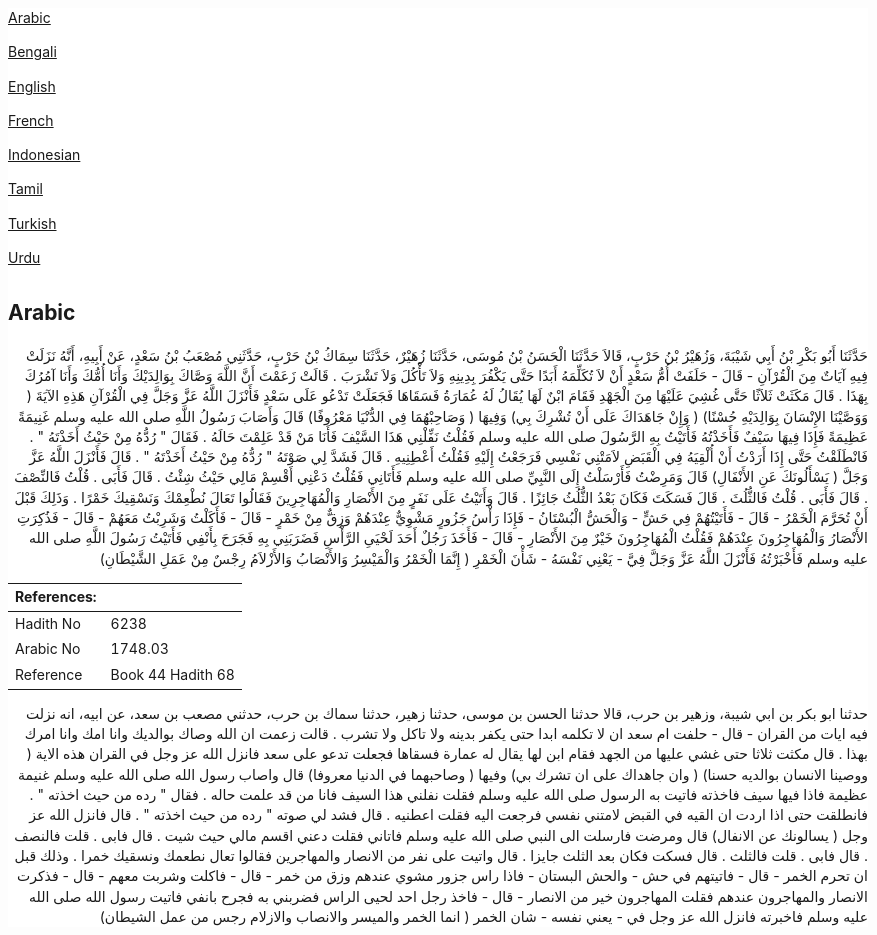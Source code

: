 [Arabic](#arabic)

[Bengali](#bengali)

[English](#english)

[French](#french)

[Indonesian](#indonesian)

[Tamil](#tamil)

[Turkish](#turkish)

[Urdu](#urdu)

## Arabic


<div dir="rtl" lang="ar" style={{fontSize:'larger',backgroundColor:'#f8f9fa',padding:20}}>
حَدَّثَنَا أَبُو بَكْرِ بْنُ أَبِي شَيْبَةَ، وَزُهَيْرُ بْنُ حَرْبٍ، قَالاَ حَدَّثَنَا الْحَسَنُ بْنُ مُوسَى، حَدَّثَنَا زُهَيْرٌ، حَدَّثَنَا سِمَاكُ بْنُ حَرْبٍ، حَدَّثَنِي مُصْعَبُ بْنُ سَعْدٍ، عَنْ أَبِيهِ، أَنَّهُ نَزَلَتْ فِيهِ آيَاتٌ مِنَ الْقُرْآنِ - قَالَ - حَلَفَتْ أُمُّ سَعْدٍ أَنْ لاَ تُكَلِّمَهُ أَبَدًا حَتَّى يَكْفُرَ بِدِينِهِ وَلاَ تَأْكُلَ وَلاَ تَشْرَبَ ‏.‏ قَالَتْ زَعَمْتَ أَنَّ اللَّهَ وَصَّاكَ بِوَالِدَيْكَ وَأَنَا أُمُّكَ وَأَنَا آمُرُكَ بِهَذَا ‏.‏ قَالَ مَكَثَتْ ثَلاَثًا حَتَّى غُشِيَ عَلَيْهَا مِنَ الْجَهْدِ فَقَامَ ابْنٌ لَهَا يُقَالُ لَهُ عُمَارَةُ فَسَقَاهَا فَجَعَلَتْ تَدْعُو عَلَى سَعْدٍ فَأَنْزَلَ اللَّهُ عَزَّ وَجَلَّ فِي الْقُرْآنِ هَذِهِ الآيَةَ ‏(‏ وَوَصَّيْنَا الإِنْسَانَ بِوَالِدَيْهِ حُسْنًا‏)‏ ‏(‏ وَإِنْ جَاهَدَاكَ عَلَى أَنْ تُشْرِكَ بِي‏)‏ وَفِيهَا ‏(‏ وَصَاحِبْهُمَا فِي الدُّنْيَا مَعْرُوفًا‏)‏ قَالَ وَأَصَابَ رَسُولُ اللَّهِ صلى الله عليه وسلم غَنِيمَةً عَظِيمَةً فَإِذَا فِيهَا سَيْفٌ فَأَخَذْتُهُ فَأَتَيْتُ بِهِ الرَّسُولَ صلى الله عليه وسلم فَقُلْتُ نَفِّلْنِي هَذَا السَّيْفَ فَأَنَا مَنْ قَدْ عَلِمْتَ حَالَهُ ‏.‏ فَقَالَ ‏"‏ رُدُّهُ مِنْ حَيْثُ أَخَذْتَهُ ‏"‏ ‏.‏ فَانْطَلَقْتُ حَتَّى إِذَا أَرَدْتُ أَنْ أُلْقِيَهُ فِي الْقَبَضِ لاَمَتْنِي نَفْسِي فَرَجَعْتُ إِلَيْهِ فَقُلْتُ أَعْطِنِيهِ ‏.‏ قَالَ فَشَدَّ لِي صَوْتَهُ ‏"‏ رُدُّهُ مِنْ حَيْثُ أَخَذْتَهُ ‏"‏ ‏.‏ قَالَ فَأَنْزَلَ اللَّهُ عَزَّ وَجَلَّ ‏(‏ يَسْأَلُونَكَ عَنِ الأَنْفَالِ‏)‏ قَالَ وَمَرِضْتُ فَأَرْسَلْتُ إِلَى النَّبِيِّ صلى الله عليه وسلم فَأَتَانِي فَقُلْتُ دَعْنِي أَقْسِمْ مَالِي حَيْثُ شِئْتُ ‏.‏ قَالَ فَأَبَى ‏.‏ قُلْتُ فَالنِّصْفَ ‏.‏ قَالَ فَأَبَى ‏.‏ قُلْتُ فَالثُّلُثَ ‏.‏ قَالَ فَسَكَتَ فَكَانَ بَعْدُ الثُّلُثُ جَائِزًا ‏.‏ قَالَ وَأَتَيْتُ عَلَى نَفَرٍ مِنَ الأَنْصَارِ وَالْمُهَاجِرِينَ فَقَالُوا تَعَالَ نُطْعِمْكَ وَنَسْقِيكَ خَمْرًا ‏.‏ وَذَلِكَ قَبْلَ أَنْ تُحَرَّمَ الْخَمْرُ - قَالَ - فَأَتَيْتُهُمْ فِي حَشٍّ - وَالْحَشُّ الْبُسْتَانُ - فَإِذَا رَأْسُ جَزُورٍ مَشْوِيٌّ عِنْدَهُمْ وَزِقٌّ مِنْ خَمْرٍ - قَالَ - فَأَكَلْتُ وَشَرِبْتُ مَعَهُمْ - قَالَ - فَذُكِرَتِ الأَنْصَارُ وَالْمُهَاجِرُونَ عِنْدَهُمْ فَقُلْتُ الْمُهَاجِرُونَ خَيْرٌ مِنَ الأَنْصَارِ - قَالَ - فَأَخَذَ رَجُلٌ أَحَدَ لَحْيَىِ الرَّأْسِ فَضَرَبَنِي بِهِ فَجَرَحَ بِأَنْفِي فَأَتَيْتُ رَسُولَ اللَّهِ صلى الله عليه وسلم فَأَخْبَرْتُهُ فَأَنْزَلَ اللَّهُ عَزَّ وَجَلَّ فِيَّ - يَعْنِي نَفْسَهُ - شَأْنَ الْخَمْرِ ‏(‏ إِنَّمَا الْخَمْرُ وَالْمَيْسِرُ وَالأَنْصَابُ وَالأَزْلاَمُ رِجْسٌ مِنْ عَمَلِ الشَّيْطَانِ‏)‏
</div>
<div style={{backgroundColor:'#f8f9fa',padding:20, marginBottom: 10}}><table> <thead> <tr> <th>References:</th> <th></th> </tr> </thead> <tbody><tr><td>Hadith No</td><td>6238</td></tr><tr><td>Arabic No</td><td>1748.03</td></tr><tr><td>Reference</td><td>Book 44 Hadith 68</td></tr></tbody></table></div>


<div dir="rtl" lang="ar" style={{fontSize:'larger',backgroundColor:'#f8f9fa',padding:20}}>
حدثنا ابو بكر بن ابي شيبة، وزهير بن حرب، قالا حدثنا الحسن بن موسى، حدثنا زهير، حدثنا سماك بن حرب، حدثني مصعب بن سعد، عن ابيه، انه نزلت فيه ايات من القران - قال - حلفت ام سعد ان لا تكلمه ابدا حتى يكفر بدينه ولا تاكل ولا تشرب . قالت زعمت ان الله وصاك بوالديك وانا امك وانا امرك بهذا . قال مكثت ثلاثا حتى غشي عليها من الجهد فقام ابن لها يقال له عمارة فسقاها فجعلت تدعو على سعد فانزل الله عز وجل في القران هذه الاية ( ووصينا الانسان بوالديه حسنا) ( وان جاهداك على ان تشرك بي) وفيها ( وصاحبهما في الدنيا معروفا) قال واصاب رسول الله صلى الله عليه وسلم غنيمة عظيمة فاذا فيها سيف فاخذته فاتيت به الرسول صلى الله عليه وسلم فقلت نفلني هذا السيف فانا من قد علمت حاله . فقال " رده من حيث اخذته " . فانطلقت حتى اذا اردت ان القيه في القبض لامتني نفسي فرجعت اليه فقلت اعطنيه . قال فشد لي صوته " رده من حيث اخذته " . قال فانزل الله عز وجل ( يسالونك عن الانفال) قال ومرضت فارسلت الى النبي صلى الله عليه وسلم فاتاني فقلت دعني اقسم مالي حيث شيت . قال فابى . قلت فالنصف . قال فابى . قلت فالثلث . قال فسكت فكان بعد الثلث جايزا . قال واتيت على نفر من الانصار والمهاجرين فقالوا تعال نطعمك ونسقيك خمرا . وذلك قبل ان تحرم الخمر - قال - فاتيتهم في حش - والحش البستان - فاذا راس جزور مشوي عندهم وزق من خمر - قال - فاكلت وشربت معهم - قال - فذكرت الانصار والمهاجرون عندهم فقلت المهاجرون خير من الانصار - قال - فاخذ رجل احد لحيى الراس فضربني به فجرح بانفي فاتيت رسول الله صلى الله عليه وسلم فاخبرته فانزل الله عز وجل في - يعني نفسه - شان الخمر ( انما الخمر والميسر والانصاب والازلام رجس من عمل الشيطان)